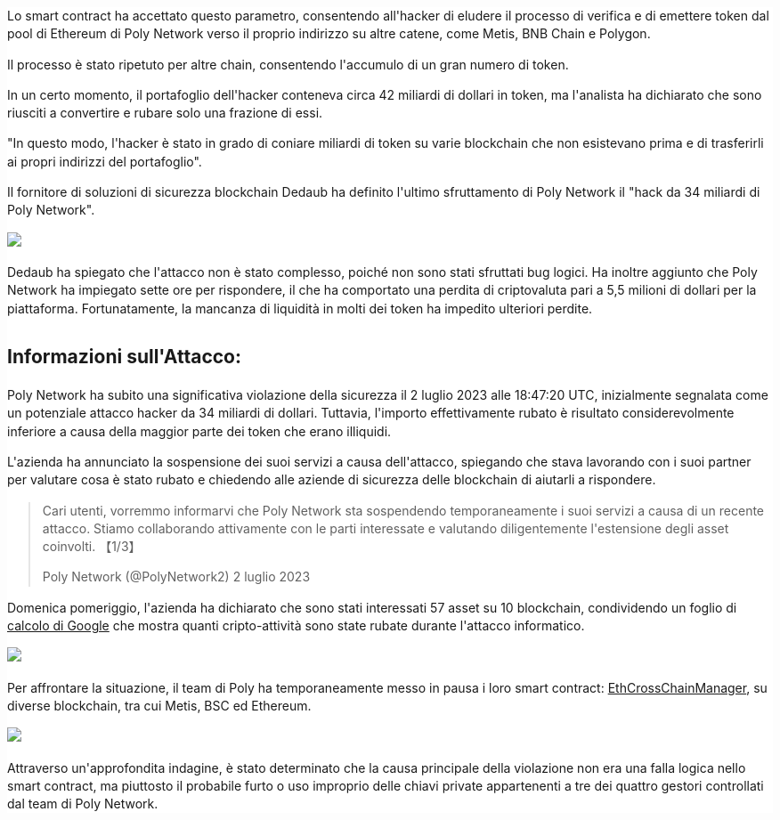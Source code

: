 Lo smart contract ha accettato questo parametro, consentendo all'hacker di eludere il processo di verifica e di emettere token dal pool di Ethereum di Poly Network verso il proprio indirizzo su altre catene, come Metis, BNB Chain e Polygon.

Il processo è stato ripetuto per altre chain, consentendo l'accumulo di un gran numero di token.

In un certo momento, il portafoglio dell'hacker conteneva circa 42 miliardi di dollari in token, ma l'analista ha dichiarato che sono riusciti a convertire e rubare solo una frazione di essi.

"In questo modo, l'hacker è stato in grado di coniare miliardi di token su varie blockchain che non esistevano prima e di trasferirli ai propri indirizzi del portafoglio".

Il fornitore di soluzioni di sicurezza blockchain Dedaub ha definito l'ultimo sfruttamento di Poly Network il "hack da 34 miliardi di Poly Network".

![](https://smartcontract.tips/assets/2023/07/Screenshot+2023-07-03+alle+18.56.47.png)

Dedaub ha spiegato che l'attacco non è stato complesso, poiché non sono stati sfruttati bug logici. Ha inoltre aggiunto che Poly Network ha impiegato sette ore per rispondere, il che ha comportato una perdita di criptovaluta pari a 5,5 milioni di dollari per la piattaforma. Fortunatamente, la mancanza di liquidità in molti dei token ha impedito ulteriori perdite.

Informazioni sull'Attacco:
--------------------------

Poly Network ha subito una significativa violazione della sicurezza il 2 luglio 2023 alle 18:47:20 UTC, inizialmente segnalata come un potenziale attacco hacker da 34 miliardi di dollari. Tuttavia, l'importo effettivamente rubato è risultato considerevolmente inferiore a causa della maggior parte dei token che erano illiquidi.

L'azienda ha annunciato la sospensione dei suoi servizi a causa dell'attacco, spiegando che stava lavorando con i suoi partner per valutare cosa è stato rubato e chiedendo alle aziende di sicurezza delle blockchain di aiutarli a rispondere.

> Cari utenti, vorremmo informarvi che Poly Network sta sospendendo temporaneamente i suoi servizi a causa di un recente attacco. Stiamo collaborando attivamente con le parti interessate e valutando diligentemente l'estensione degli asset coinvolti. 【1/3】
>
> Poly Network (@PolyNetwork2) 2 luglio 2023

Domenica pomeriggio, l'azienda ha dichiarato che sono stati interessati 57 asset su 10 blockchain, condividendo un foglio di [calcolo di Google](https://docs.google.com/spreadsheets/d/1NK1v-hvaPKQviZqowtwwOm3swF0vNNN_vhFivbmRTqs/edit#gid=1847296343) che mostra quanti cripto-attività sono state rubate durante l'attacco informatico.

![](https://smartcontract.tips/assets/2023/07/poly+spreadsheet.png)

Per affrontare la situazione, il team di Poly ha temporaneamente messo in pausa i loro smart contract: [EthCrossChainManager](https://library.dedaub.com/ethereum/address/0x14413419452aaf089762a0c5e95ed2a13bbc488c/transactions/incoming?fromBlock=17603096&tx_index=0&vm_step_start=0), su diverse blockchain, tra cui Metis, BSC ed Ethereum.

![](https://smartcontract.tips/assets/2023/07/poly+3.png)

Attraverso un'approfondita indagine, è stato determinato che la causa principale della violazione non era una falla logica nello smart contract, ma piuttosto il probabile furto o uso improprio delle chiavi private appartenenti a tre dei quattro gestori controllati dal team di Poly Network.
